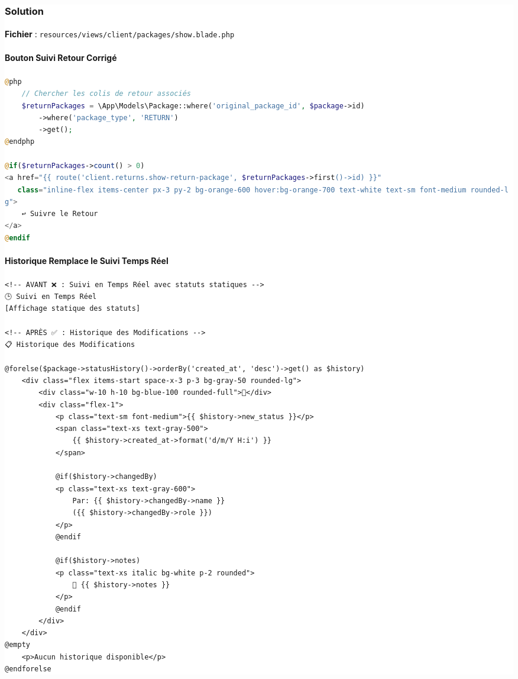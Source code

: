 ### **Solution**
**Fichier** : `resources/views/client/packages/show.blade.php`

#### **Bouton Suivi Retour Corrigé**
```php
@php
    // Chercher les colis de retour associés
    $returnPackages = \App\Models\Package::where('original_package_id', $package->id)
        ->where('package_type', 'RETURN')
        ->get();
@endphp

@if($returnPackages->count() > 0)
<a href="{{ route('client.returns.show-return-package', $returnPackages->first()->id) }}"
   class="inline-flex items-center px-3 py-2 bg-orange-600 hover:bg-orange-700 text-white text-sm font-medium rounded-lg">
    ↩️ Suivre le Retour
</a>
@endif
```

#### **Historique Remplace le Suivi Temps Réel**
```blade
<!-- AVANT ❌ : Suivi en Temps Réel avec statuts statiques -->
🕒 Suivi en Temps Réel
[Affichage statique des statuts]

<!-- APRÈS ✅ : Historique des Modifications -->
📋 Historique des Modifications

@forelse($package->statusHistory()->orderBy('created_at', 'desc')->get() as $history)
    <div class="flex items-start space-x-3 p-3 bg-gray-50 rounded-lg">
        <div class="w-10 h-10 bg-blue-100 rounded-full">📝</div>
        <div class="flex-1">
            <p class="text-sm font-medium">{{ $history->new_status }}</p>
            <span class="text-xs text-gray-500">
                {{ $history->created_at->format('d/m/Y H:i') }}
            </span>
            
            @if($history->changedBy)
            <p class="text-xs text-gray-600">
                Par: {{ $history->changedBy->name }} 
                ({{ $history->changedBy->role }})
            </p>
            @endif
            
            @if($history->notes)
            <p class="text-xs italic bg-white p-2 rounded">
                💬 {{ $history->notes }}
            </p>
            @endif
        </div>
    </div>
@empty
    <p>Aucun historique disponible</p>
@endforelse
```
